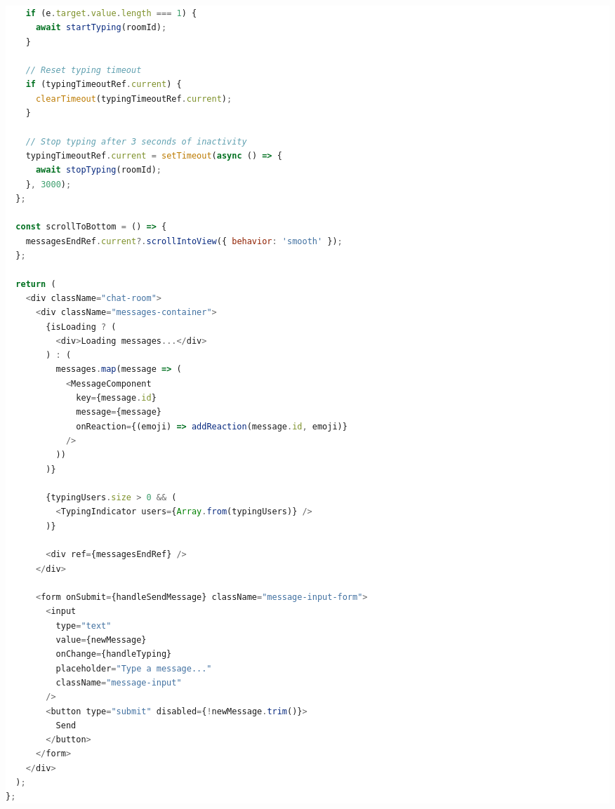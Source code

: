 ```javascript
    if (e.target.value.length === 1) {
      await startTyping(roomId);
    }

    // Reset typing timeout
    if (typingTimeoutRef.current) {
      clearTimeout(typingTimeoutRef.current);
    }

    // Stop typing after 3 seconds of inactivity
    typingTimeoutRef.current = setTimeout(async () => {
      await stopTyping(roomId);
    }, 3000);
  };

  const scrollToBottom = () => {
    messagesEndRef.current?.scrollIntoView({ behavior: 'smooth' });
  };

  return (
    <div className="chat-room">
      <div className="messages-container">
        {isLoading ? (
          <div>Loading messages...</div>
        ) : (
          messages.map(message => (
            <MessageComponent 
              key={message.id} 
              message={message}
              onReaction={(emoji) => addReaction(message.id, emoji)}
            />
          ))
        )}
        
        {typingUsers.size > 0 && (
          <TypingIndicator users={Array.from(typingUsers)} />
        )}
        
        <div ref={messagesEndRef} />
      </div>

      <form onSubmit={handleSendMessage} className="message-input-form">
        <input
          type="text"
          value={newMessage}
          onChange={handleTyping}
          placeholder="Type a message..."
          className="message-input"
        />
        <button type="submit" disabled={!newMessage.trim()}>
          Send
        </button>
      </form>
    </div>
  );
};
```
